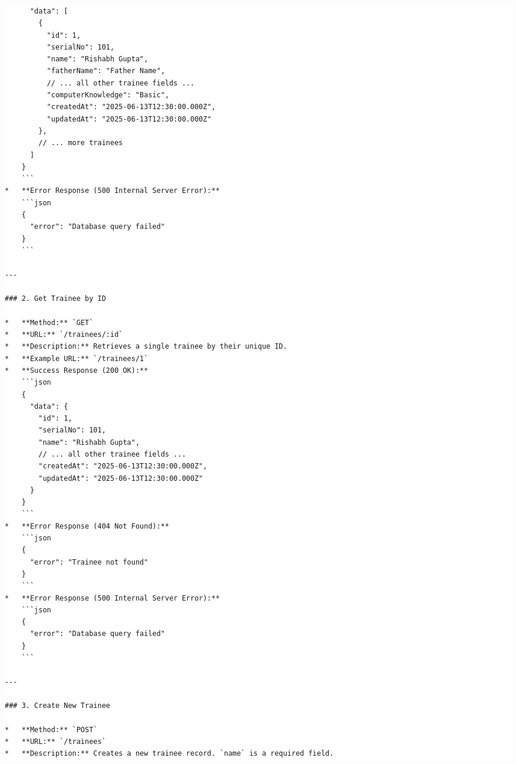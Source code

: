 ```
      "data": [
        {
          "id": 1,
          "serialNo": 101,
          "name": "Rishabh Gupta",
          "fatherName": "Father Name",
          // ... all other trainee fields ...
          "computerKnowledge": "Basic",
          "createdAt": "2025-06-13T12:30:00.000Z",
          "updatedAt": "2025-06-13T12:30:00.000Z"
        },
        // ... more trainees
      ]
    }
    ```
*   **Error Response (500 Internal Server Error):**
    ```json
    {
      "error": "Database query failed"
    }
    ```

---

### 2. Get Trainee by ID

*   **Method:** `GET`
*   **URL:** `/trainees/:id`
*   **Description:** Retrieves a single trainee by their unique ID.
*   **Example URL:** `/trainees/1`
*   **Success Response (200 OK):**
    ```json
    {
      "data": {
        "id": 1,
        "serialNo": 101,
        "name": "Rishabh Gupta",
        // ... all other trainee fields ...
        "createdAt": "2025-06-13T12:30:00.000Z",
        "updatedAt": "2025-06-13T12:30:00.000Z"
      }
    }
    ```
*   **Error Response (404 Not Found):**
    ```json
    {
      "error": "Trainee not found"
    }
    ```
*   **Error Response (500 Internal Server Error):**
    ```json
    {
      "error": "Database query failed"
    }
    ```

---

### 3. Create New Trainee

*   **Method:** `POST`
*   **URL:** `/trainees`
*   **Description:** Creates a new trainee record. `name` is a required field.
```